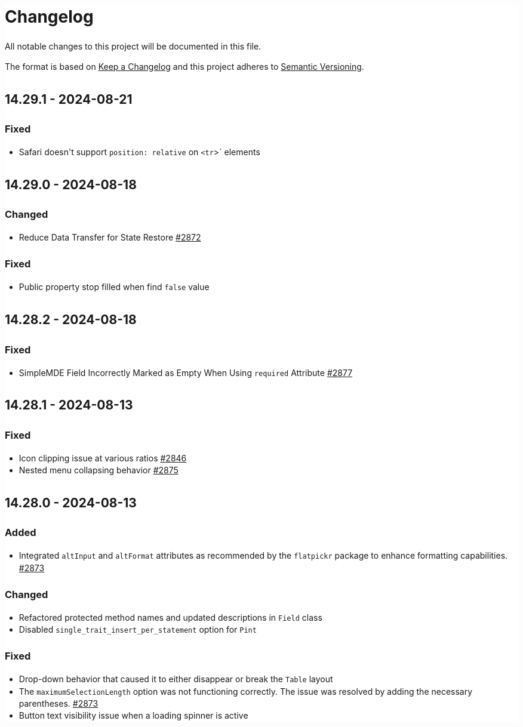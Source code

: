 # Changelog

All notable changes to this project will be documented in this file.

The format is based on [Keep a Changelog](http://keepachangelog.com/en/1.0.0/)
and this project adheres to [Semantic Versioning](http://semver.org/spec/v2.0.0.html).

## 14.29.1 - 2024-08-21

### Fixed
- Safari doesn't support `position: relative` on `<tr`>` elements

## 14.29.0 - 2024-08-18

### Changed
- Reduce Data Transfer for State Restore [#2872](https://github.com/orchidsoftware/platform/pull/2872)

### Fixed
- Public property stop filled when find `false` value

## 14.28.2 - 2024-08-18

### Fixed
- SimpleMDE Field Incorrectly Marked as Empty When Using `required` Attribute [#2877](https://github.com/orchidsoftware/platform/issues/2877)

## 14.28.1 - 2024-08-13

### Fixed
- Icon clipping issue at various ratios [#2846](https://github.com/orchidsoftware/platform/issues/2846)
- Nested menu collapsing behavior [#2875](https://github.com/orchidsoftware/platform/issues/2875)

## 14.28.0 - 2024-08-13

### Added
- Integrated `altInput` and `altFormat` attributes as recommended by the `flatpickr` package to enhance formatting capabilities. [#2873](https://github.com/orchidsoftware/platform/pull/2873)

### Changed
- Refactored protected method names and updated descriptions in `Field` class
- Disabled `single_trait_insert_per_statement` option for `Pint`

### Fixed
- Drop-down behavior that caused it to either disappear or break the `Table` layout
- The `maximumSelectionLength` option was not functioning correctly. The issue was resolved by adding the necessary parentheses. [#2873](https://github.com/orchidsoftware/platform/pull/2873)
- Button text visibility issue when a loading spinner is active
